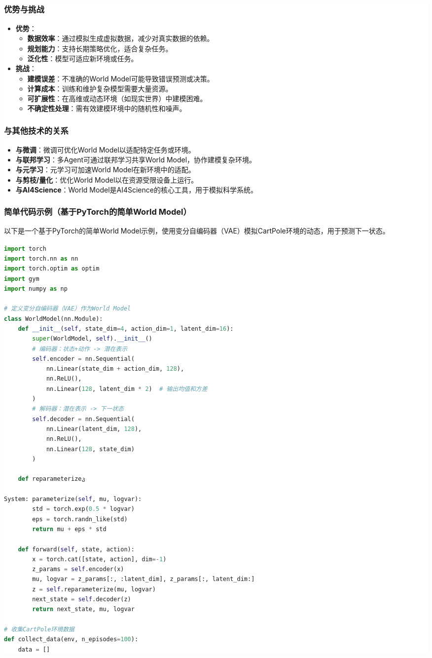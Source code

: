 ### 优势与挑战
- **优势**：
  - **数据效率**：通过模拟生成虚拟数据，减少对真实数据的依赖。
  - **规划能力**：支持长期策略优化，适合复杂任务。
  - **泛化性**：模型可适应新环境或任务。
- **挑战**：
  - **建模误差**：不准确的World Model可能导致错误预测或决策。
  - **计算成本**：训练和维护复杂模型需要大量资源。
  - **可扩展性**：在高维或动态环境（如现实世界）中建模困难。
  - **不确定性处理**：需有效建模环境中的随机性和噪声。

### 与其他技术的关系
- **与微调**：微调可优化World Model以适配特定任务或环境。
- **与联邦学习**：多Agent可通过联邦学习共享World Model，协作建模复杂环境。
- **与元学习**：元学习可加速World Model在新环境中的适配。
- **与剪枝/量化**：优化World Model以在资源受限设备上运行。
- **与AI4Science**：World Model是AI4Science的核心工具，用于模拟科学系统。

### 简单代码示例（基于PyTorch的简单World Model）
以下是一个基于PyTorch的简单World Model示例，使用变分自编码器（VAE）模拟CartPole环境的动态，用于预测下一状态。

```python
import torch
import torch.nn as nn
import torch.optim as optim
import gym
import numpy as np

# 定义变分自编码器（VAE）作为World Model
class WorldModel(nn.Module):
    def __init__(self, state_dim=4, action_dim=1, latent_dim=16):
        super(WorldModel, self).__init__()
        # 编码器：状态+动作 -> 潜在表示
        self.encoder = nn.Sequential(
            nn.Linear(state_dim + action_dim, 128),
            nn.ReLU(),
            nn.Linear(128, latent_dim * 2)  # 输出均值和方差
        )
        # 解码器：潜在表示 -> 下一状态
        self.decoder = nn.Sequential(
            nn.Linear(latent_dim, 128),
            nn.ReLU(),
            nn.Linear(128, state_dim)
        )
    
    def reparameterizeკ

System: parameterize(self, mu, logvar):
        std = torch.exp(0.5 * logvar)
        eps = torch.randn_like(std)
        return mu + eps * std
    
    def forward(self, state, action):
        x = torch.cat([state, action], dim=-1)
        z_params = self.encoder(x)
        mu, logvar = z_params[:, :latent_dim], z_params[:, latent_dim:]
        z = self.reparameterize(mu, logvar)
        next_state = self.decoder(z)
        return next_state, mu, logvar

# 收集CartPole环境数据
def collect_data(env, n_episodes=100):
    data = []
```